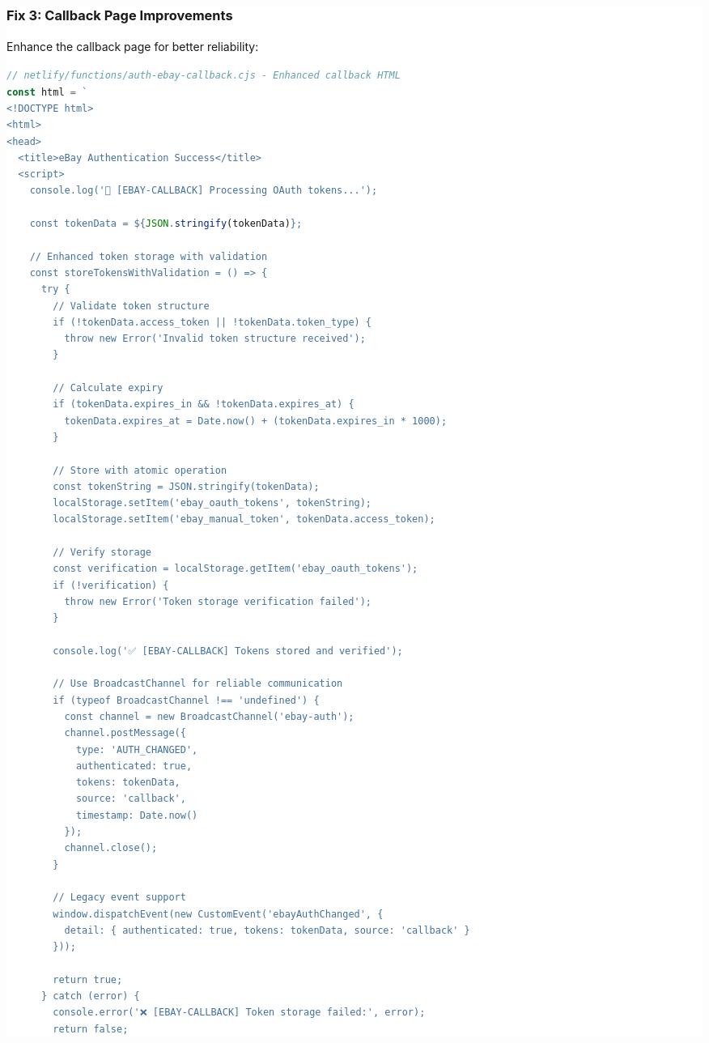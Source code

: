 ### Fix 3: Callback Page Improvements

Enhance the callback page for better reliability:

```javascript
// netlify/functions/auth-ebay-callback.cjs - Enhanced callback HTML
const html = `
<!DOCTYPE html>
<html>
<head>
  <title>eBay Authentication Success</title>
  <script>
    console.log('🎉 [EBAY-CALLBACK] Processing OAuth tokens...');
    
    const tokenData = ${JSON.stringify(tokenData)};
    
    // Enhanced token storage with validation
    const storeTokensWithValidation = () => {
      try {
        // Validate token structure
        if (!tokenData.access_token || !tokenData.token_type) {
          throw new Error('Invalid token structure received');
        }
        
        // Calculate expiry
        if (tokenData.expires_in && !tokenData.expires_at) {
          tokenData.expires_at = Date.now() + (tokenData.expires_in * 1000);
        }
        
        // Store with atomic operation
        const tokenString = JSON.stringify(tokenData);
        localStorage.setItem('ebay_oauth_tokens', tokenString);
        localStorage.setItem('ebay_manual_token', tokenData.access_token);
        
        // Verify storage
        const verification = localStorage.getItem('ebay_oauth_tokens');
        if (!verification) {
          throw new Error('Token storage verification failed');
        }
        
        console.log('✅ [EBAY-CALLBACK] Tokens stored and verified');
        
        // Use BroadcastChannel for reliable communication
        if (typeof BroadcastChannel !== 'undefined') {
          const channel = new BroadcastChannel('ebay-auth');
          channel.postMessage({
            type: 'AUTH_CHANGED',
            authenticated: true,
            tokens: tokenData,
            source: 'callback',
            timestamp: Date.now()
          });
          channel.close();
        }
        
        // Legacy event support
        window.dispatchEvent(new CustomEvent('ebayAuthChanged', {
          detail: { authenticated: true, tokens: tokenData, source: 'callback' }
        }));
        
        return true;
      } catch (error) {
        console.error('❌ [EBAY-CALLBACK] Token storage failed:', error);
        return false;
```